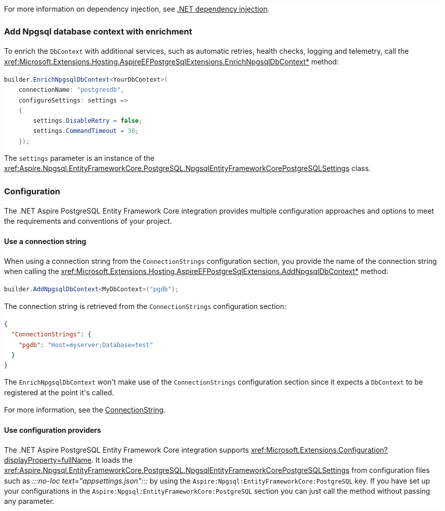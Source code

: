 For more information on dependency injection, see [.NET dependency injection](/dotnet/core/extensions/dependency-injection).

### Add Npgsql database context with enrichment

To enrich the `DbContext` with additional services, such as automatic retries, health checks, logging and telemetry, call the <xref:Microsoft.Extensions.Hosting.AspireEFPostgreSqlExtensions.EnrichNpgsqlDbContext*> method:

```csharp
builder.EnrichNpgsqlDbContext<YourDbContext>(
    connectionName: "postgresdb",
    configureSettings: settings =>
    {
        settings.DisableRetry = false;
        settings.CommandTimeout = 30;
    });
```

The `settings` parameter is an instance of the <xref:Aspire.Npgsql.EntityFrameworkCore.PostgreSQL.NpgsqlEntityFrameworkCorePostgreSQLSettings> class.

### Configuration

The .NET Aspire PostgreSQL Entity Framework Core integration provides multiple configuration approaches and options to meet the requirements and conventions of your project.

#### Use a connection string

When using a connection string from the `ConnectionStrings` configuration section, you provide the name of the connection string when calling the <xref:Microsoft.Extensions.Hosting.AspireEFPostgreSqlExtensions.AddNpgsqlDbContext*> method:

```csharp
builder.AddNpgsqlDbContext<MyDbContext>("pgdb");
```

The connection string is retrieved from the `ConnectionStrings` configuration section:

```json
{
  "ConnectionStrings": {
    "pgdb": "Host=myserver;Database=test"
  }
}
```

The `EnrichNpgsqlDbContext` won't make use of the `ConnectionStrings` configuration section since it expects a `DbContext` to be registered at the point it's called.

For more information, see the [ConnectionString](https://www.npgsql.org/doc/connection-string-parameters.html).

#### Use configuration providers

The .NET Aspire PostgreSQL Entity Framework Core integration supports <xref:Microsoft.Extensions.Configuration?displayProperty=fullName>. It loads the <xref:Aspire.Npgsql.EntityFrameworkCore.PostgreSQL.NpgsqlEntityFrameworkCorePostgreSQLSettings> from configuration files such as _:::no-loc text="appsettings.json":::_ by using the `Aspire:Npgsql:EntityFrameworkCore:PostgreSQL` key. If you have set up your configurations in the `Aspire:Npgsql:EntityFrameworkCore:PostgreSQL` section you can just call the method without passing any parameter.
